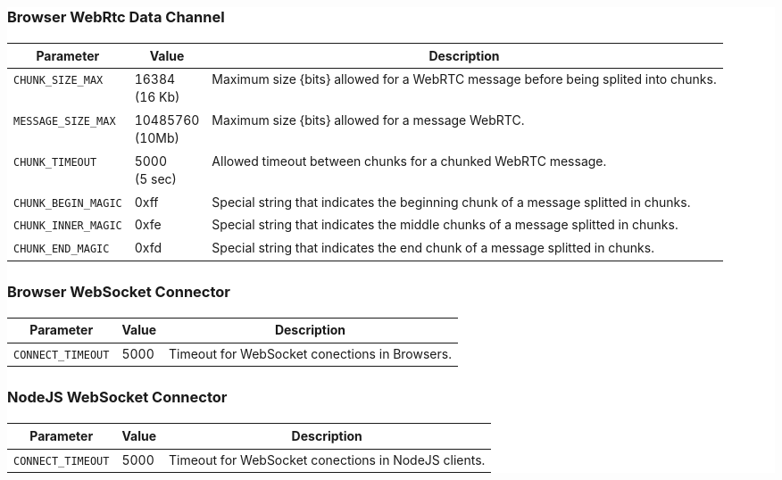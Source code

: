 ### Browser WebRtc Data Channel

**Parameter**				|**Value**			|**Description**																		|
|--------------------------	|------------------	|--------------------------------------------------------------------------------------	|
|`CHUNK_SIZE_MAX`			|16384<br>(16 Kb)	|Maximum size {bits} allowed for a WebRTC message before being splited into chunks.	|
|`MESSAGE_SIZE_MAX`			|10485760<br>(10Mb)	|Maximum size {bits} allowed for a message WebRTC.										|
|`CHUNK_TIMEOUT`			|5000<br>(5 sec)	|Allowed timeout between chunks for a chunked WebRTC message.							|
|`CHUNK_BEGIN_MAGIC`		|0xff				|Special string that indicates the beginning chunk of a message splitted in chunks.		|
|`CHUNK_INNER_MAGIC`		|0xfe				|Special string that indicates the middle chunks of a message splitted in chunks.		|
|`CHUNK_END_MAGIC`			|0xfd				|Special string that indicates the end chunk of a message splitted in chunks.			|

### Browser WebSocket Connector

|**Parameter**				|**Value**	|**Description**											|
|--------------------------	|----------	|----------------------------------------------------------	|
|`CONNECT_TIMEOUT`			|5000		|Timeout for WebSocket conections in Browsers.				|

### NodeJS WebSocket Connector

|**Parameter**				|**Value**	|**Description**											|
|--------------------------	|----------	|----------------------------------------------------------	|
|`CONNECT_TIMEOUT`			|5000		|Timeout for WebSocket conections in NodeJS clients.				|

